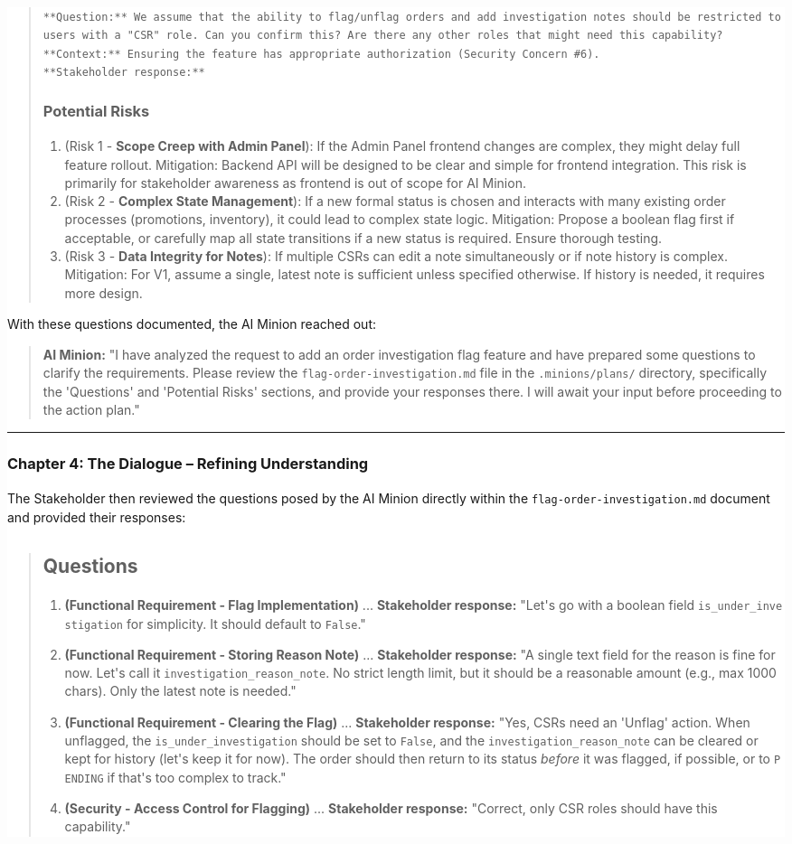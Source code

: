 >     **Question:** We assume that the ability to flag/unflag orders and add investigation notes should be restricted to users with a "CSR" role. Can you confirm this? Are there any other roles that might need this capability?
>     **Context:** Ensuring the feature has appropriate authorization (Security Concern #6).
>     **Stakeholder response:**
>
> ### Potential Risks
>
> 1.  (Risk 1 - **Scope Creep with Admin Panel**): If the Admin Panel frontend changes are complex, they might delay full feature rollout. Mitigation: Backend API will be designed to be clear and simple for frontend integration. This risk is primarily for stakeholder awareness as frontend is out of scope for AI Minion.
> 2.  (Risk 2 - **Complex State Management**): If a new formal status is chosen and interacts with many existing order processes (promotions, inventory), it could lead to complex state logic. Mitigation: Propose a boolean flag first if acceptable, or carefully map all state transitions if a new status is required. Ensure thorough testing.
> 3.  (Risk 3 - **Data Integrity for Notes**): If multiple CSRs can edit a note simultaneously or if note history is complex. Mitigation: For V1, assume a single, latest note is sufficient unless specified otherwise. If history is needed, it requires more design.

With these questions documented, the AI Minion reached out:

> **AI Minion:** "I have analyzed the request to add an order investigation flag feature and have prepared some questions to clarify the requirements. Please review the `flag-order-investigation.md` file in the `.minions/plans/` directory, specifically the 'Questions' and 'Potential Risks' sections, and provide your responses there. I will await your input before proceeding to the action plan."

---

### Chapter 4: The Dialogue – Refining Understanding

The Stakeholder then reviewed the questions posed by the AI Minion directly within the `flag-order-investigation.md` document and provided their responses:

> ## Questions
>
> 1.  **(Functional Requirement - Flag Implementation)**
>     ...
>     **Stakeholder response:** "Let's go with a boolean field `is_under_investigation` for simplicity. It should default to `False`."
>
> 2.  **(Functional Requirement - Storing Reason Note)**
>     ...
>     **Stakeholder response:** "A single text field for the reason is fine for now. Let's call it `investigation_reason_note`. No strict length limit, but it should be a reasonable amount (e.g., max 1000 chars). Only the latest note is needed."
>
> 3.  **(Functional Requirement - Clearing the Flag)**
>     ...
>     **Stakeholder response:** "Yes, CSRs need an 'Unflag' action. When unflagged, the `is_under_investigation` should be set to `False`, and the `investigation_reason_note` can be cleared or kept for history (let's keep it for now). The order should then return to its status *before* it was flagged, if possible, or to `PENDING` if that's too complex to track."
>
> 4.  **(Security - Access Control for Flagging)**
>     ...
>     **Stakeholder response:** "Correct, only CSR roles should have this capability."
